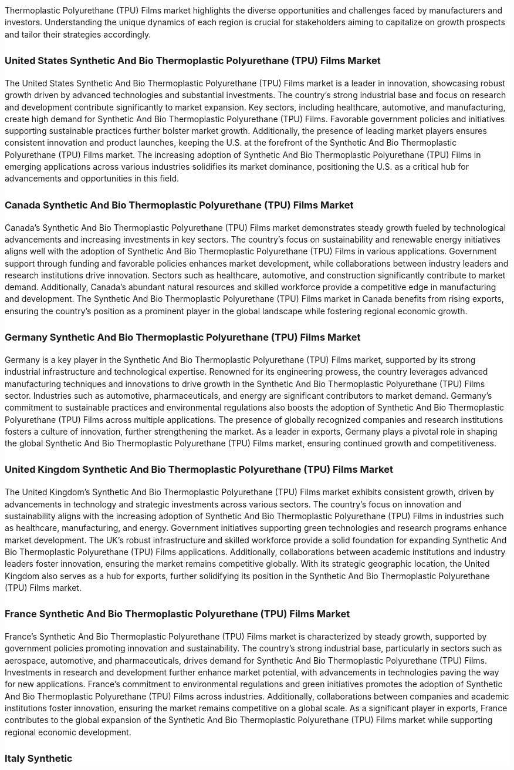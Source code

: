 Thermoplastic Polyurethane (TPU) Films market highlights the diverse opportunities and challenges faced by manufacturers and investors. Understanding the unique dynamics of each region is crucial for stakeholders aiming to capitalize on growth prospects and tailor their strategies accordingly.</p><h3>United States Synthetic And Bio Thermoplastic Polyurethane (TPU) Films Market</h3><p>The United States Synthetic And Bio Thermoplastic Polyurethane (TPU) Films market is a leader in innovation, showcasing robust growth driven by advanced technologies and substantial investments. The country&rsquo;s strong industrial base and focus on research and development contribute significantly to market expansion. Key sectors, including healthcare, automotive, and manufacturing, create high demand for Synthetic And Bio Thermoplastic Polyurethane (TPU) Films. Favorable government policies and initiatives supporting sustainable practices further bolster market growth. Additionally, the presence of leading market players ensures consistent innovation and product launches, keeping the U.S. at the forefront of the Synthetic And Bio Thermoplastic Polyurethane (TPU) Films market. The increasing adoption of Synthetic And Bio Thermoplastic Polyurethane (TPU) Films in emerging applications across various industries solidifies its market dominance, positioning the U.S. as a critical hub for advancements and opportunities in this field.</p><h3>Canada Synthetic And Bio Thermoplastic Polyurethane (TPU) Films Market</h3><p>Canada&rsquo;s Synthetic And Bio Thermoplastic Polyurethane (TPU) Films market demonstrates steady growth fueled by technological advancements and increasing investments in key sectors. The country&rsquo;s focus on sustainability and renewable energy initiatives aligns well with the adoption of Synthetic And Bio Thermoplastic Polyurethane (TPU) Films in various applications. Government support through funding and favorable policies enhances market development, while collaborations between industry leaders and research institutions drive innovation. Sectors such as healthcare, automotive, and construction significantly contribute to market demand. Additionally, Canada&rsquo;s abundant natural resources and skilled workforce provide a competitive edge in manufacturing and development. The Synthetic And Bio Thermoplastic Polyurethane (TPU) Films market in Canada benefits from rising exports, ensuring the country&rsquo;s position as a prominent player in the global landscape while fostering regional economic growth.</p><h3>Germany Synthetic And Bio Thermoplastic Polyurethane (TPU) Films Market</h3><p>Germany is a key player in the Synthetic And Bio Thermoplastic Polyurethane (TPU) Films market, supported by its strong industrial infrastructure and technological expertise. Renowned for its engineering prowess, the country leverages advanced manufacturing techniques and innovations to drive growth in the Synthetic And Bio Thermoplastic Polyurethane (TPU) Films sector. Industries such as automotive, pharmaceuticals, and energy are significant contributors to market demand. Germany&rsquo;s commitment to sustainable practices and environmental regulations also boosts the adoption of Synthetic And Bio Thermoplastic Polyurethane (TPU) Films across multiple applications. The presence of globally recognized companies and research institutions fosters a culture of innovation, further strengthening the market. As a leader in exports, Germany plays a pivotal role in shaping the global Synthetic And Bio Thermoplastic Polyurethane (TPU) Films market, ensuring continued growth and competitiveness.</p><h3>United Kingdom Synthetic And Bio Thermoplastic Polyurethane (TPU) Films Market</h3><p>The United Kingdom&rsquo;s Synthetic And Bio Thermoplastic Polyurethane (TPU) Films market exhibits consistent growth, driven by advancements in technology and strategic investments across various sectors. The country&rsquo;s focus on innovation and sustainability aligns with the increasing adoption of Synthetic And Bio Thermoplastic Polyurethane (TPU) Films in industries such as healthcare, manufacturing, and energy. Government initiatives supporting green technologies and research programs enhance market development. The UK&rsquo;s robust infrastructure and skilled workforce provide a solid foundation for expanding Synthetic And Bio Thermoplastic Polyurethane (TPU) Films applications. Additionally, collaborations between academic institutions and industry leaders foster innovation, ensuring the market remains competitive globally. With its strategic geographic location, the United Kingdom also serves as a hub for exports, further solidifying its position in the Synthetic And Bio Thermoplastic Polyurethane (TPU) Films market.</p><h3>France Synthetic And Bio Thermoplastic Polyurethane (TPU) Films Market</h3><p>France&rsquo;s Synthetic And Bio Thermoplastic Polyurethane (TPU) Films market is characterized by steady growth, supported by government policies promoting innovation and sustainability. The country&rsquo;s strong industrial base, particularly in sectors such as aerospace, automotive, and pharmaceuticals, drives demand for Synthetic And Bio Thermoplastic Polyurethane (TPU) Films. Investments in research and development further enhance market potential, with advancements in technologies paving the way for new applications. France&rsquo;s commitment to environmental regulations and green initiatives promotes the adoption of Synthetic And Bio Thermoplastic Polyurethane (TPU) Films across industries. Additionally, collaborations between companies and academic institutions foster innovation, ensuring the market remains competitive on a global scale. As a significant player in exports, France contributes to the global expansion of the Synthetic And Bio Thermoplastic Polyurethane (TPU) Films market while supporting regional economic development.</p><h3>Italy Synthetic